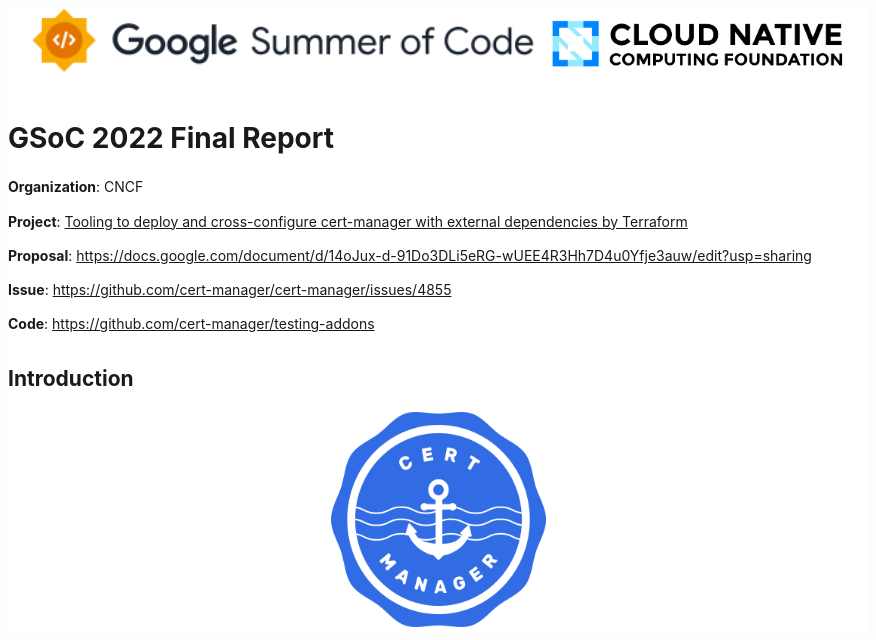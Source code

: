 <div>
  <p align="center">
    <img width=60% src="images/gsoc.svg"> <img width=35% src="images/cncf.svg">
  </p>
</div>

# GSoC 2022 Final Report

**Organization**: CNCF

**Project**: [Tooling to deploy and cross-configure cert-manager with external dependencies by Terraform](https://summerofcode.withgoogle.com/programs/2022/projects/DaL4hA2U)

**Proposal**: https://docs.google.com/document/d/14oJux-d-91Do3DLi5eRG-wUEE4R3Hh7D4u0Yfje3auw/edit?usp=sharing

**Issue**: https://github.com/cert-manager/cert-manager/issues/4855

**Code**: https://github.com/cert-manager/testing-addons

## Introduction
<div>
  <p align="center">
    <img width=25% src="images/cert-manager.svg">
  </p>
</div>
